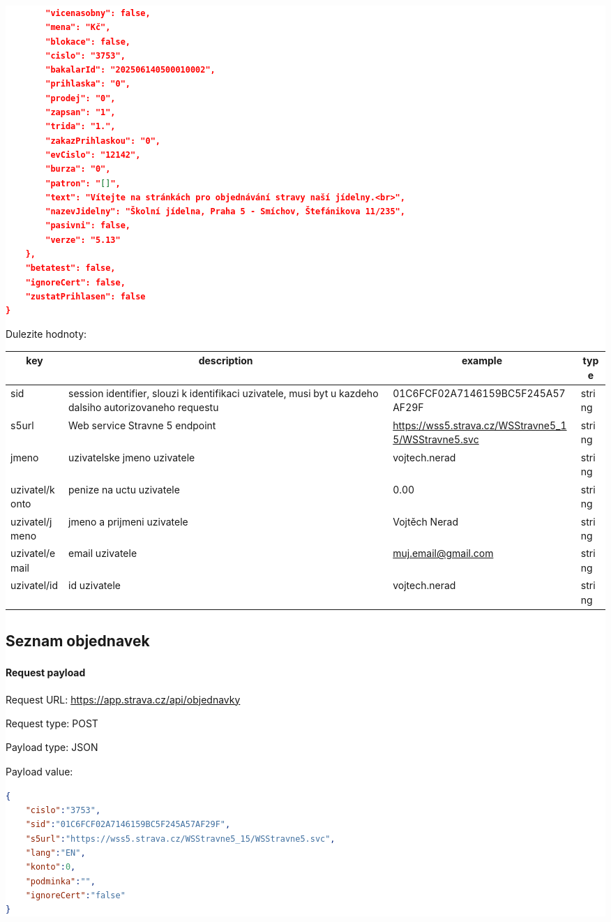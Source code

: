 ```json
        "vicenasobny": false,
        "mena": "Kč",
        "blokace": false,
        "cislo": "3753",
        "bakalarId": "202506140500010002",
        "prihlaska": "0",
        "prodej": "0",
        "zapsan": "1",
        "trida": "1.",
        "zakazPrihlaskou": "0",
        "evCislo": "12142",
        "burza": "0",
        "patron": "[]",
        "text": "Vítejte na stránkách pro objednávání stravy naší jídelny.<br>",
        "nazevJidelny": "Školní jídelna, Praha 5 - Smíchov, Štefánikova 11/235",
        "pasivni": false,
        "verze": "5.13"
    },
    "betatest": false,
    "ignoreCert": false,
    "zustatPrihlasen": false
}
```

Dulezite hodnoty:

| key            | description                                                                                             | example                                             | type   |
|----------------|---------------------------------------------------------------------------------------------------------|-----------------------------------------------------|--------|
| sid            | session identifier, slouzi k identifikaci uzivatele, musi byt u kazdeho dalsiho autorizovaneho requestu | 01C6FCF02A7146159BC5F245A57AF29F                    | string |
| s5url          | Web service Stravne 5 endpoint                                                                          | https://wss5.strava.cz/WSStravne5_15/WSStravne5.svc | string |
| jmeno          | uzivatelske jmeno uzivatele                                                                             | vojtech.nerad                                       | string |
| uzivatel/konto | penize na uctu uzivatele                                                                                | 0.00                                                | string |
| uzivatel/jmeno | jmeno a prijmeni uzivatele                                                                              | Vojtěch Nerad                                       | string |
| uzivatel/email | email uzivatele                                                                                         | muj.email@gmail.com                                 | string |
| uzivatel/id    | id uzivatele                                                                                            | vojtech.nerad                                       | string |



## Seznam objednavek

#### Request payload

Request URL: https://app.strava.cz/api/objednavky

Request type: POST

Payload type: JSON

Payload value:
```json
{
    "cislo":"3753",
    "sid":"01C6FCF02A7146159BC5F245A57AF29F",
    "s5url":"https://wss5.strava.cz/WSStravne5_15/WSStravne5.svc",
    "lang":"EN",
    "konto":0,
    "podminka":"",
    "ignoreCert":"false"
}
```
